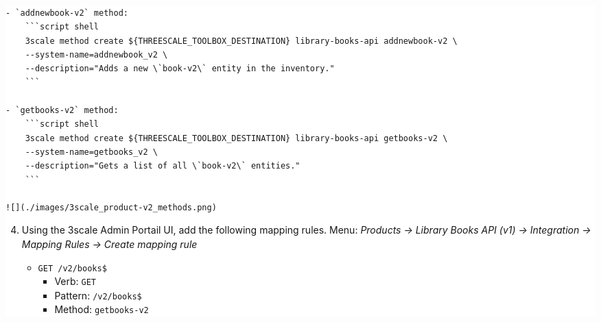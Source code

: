     - `addnewbook-v2` method:
        ```script shell
        3scale method create ${THREESCALE_TOOLBOX_DESTINATION} library-books-api addnewbook-v2 \
        --system-name=addnewbook_v2 \
        --description="Adds a new \`book-v2\` entity in the inventory."
        ```

    - `getbooks-v2` method:
        ```script shell
        3scale method create ${THREESCALE_TOOLBOX_DESTINATION} library-books-api getbooks-v2 \
        --system-name=getbooks_v2 \
        --description="Gets a list of all \`book-v2\` entities."
        ```

    ![](./images/3scale_product-v2_methods.png)

4. Using the 3scale Admin Portail UI, add the following mapping rules. Menu: _Products -> Library Books API (v1) -> Integration -> Mapping Rules -> Create mapping rule_

    - `GET /v2/books$`
        - Verb: `GET`
        - Pattern: `/v2/books$`
        - Method: `getbooks-v2`
